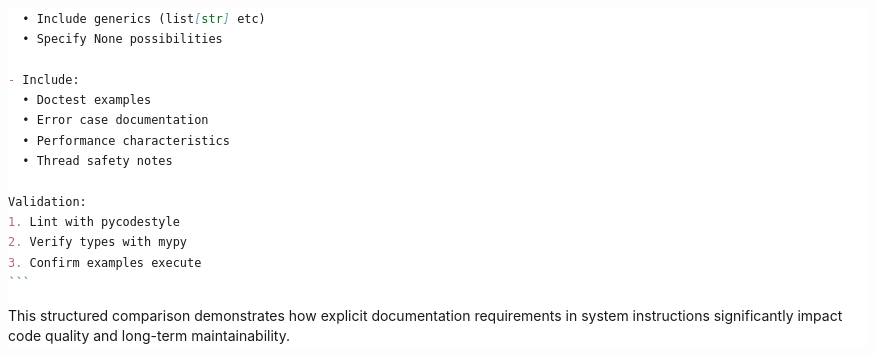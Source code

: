 ````markdown
  • Include generics (list[str] etc)
  • Specify None possibilities

- Include:
  • Doctest examples
  • Error case documentation
  • Performance characteristics
  • Thread safety notes

Validation:
1. Lint with pycodestyle
2. Verify types with mypy
3. Confirm examples execute
```
````

This structured comparison demonstrates how explicit documentation requirements in system instructions significantly impact code quality and long-term maintainability.